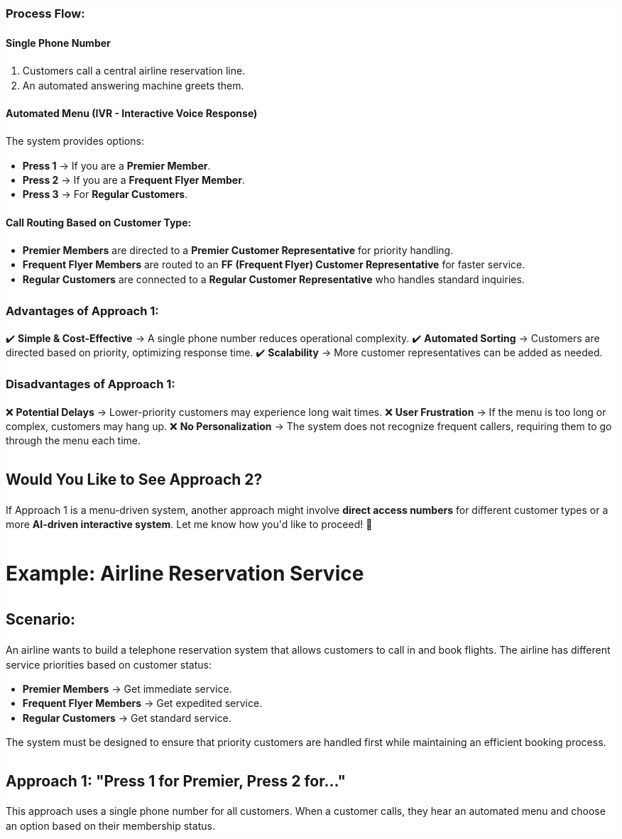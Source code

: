 ### Process Flow:
#### **Single Phone Number**
1. Customers call a central airline reservation line.
2. An automated answering machine greets them.

#### **Automated Menu (IVR - Interactive Voice Response)**
The system provides options:
- **Press 1** → If you are a **Premier Member**.
- **Press 2** → If you are a **Frequent Flyer Member**.
- **Press 3** → For **Regular Customers**.

#### **Call Routing Based on Customer Type:**
- **Premier Members** are directed to a **Premier Customer Representative** for priority handling.
- **Frequent Flyer Members** are routed to an **FF (Frequent Flyer) Customer Representative** for faster service.
- **Regular Customers** are connected to a **Regular Customer Representative** who handles standard inquiries.

### Advantages of Approach 1:
✔️ **Simple & Cost-Effective** → A single phone number reduces operational complexity.
✔️ **Automated Sorting** → Customers are directed based on priority, optimizing response time.
✔️ **Scalability** → More customer representatives can be added as needed.

### Disadvantages of Approach 1:
❌ **Potential Delays** → Lower-priority customers may experience long wait times.
❌ **User Frustration** → If the menu is too long or complex, customers may hang up.
❌ **No Personalization** → The system does not recognize frequent callers, requiring them to go through the menu each time.

## Would You Like to See Approach 2?
If Approach 1 is a menu-driven system, another approach might involve **direct access numbers** for different customer types or a more **AI-driven interactive system**. Let me know how you'd like to proceed! 🚀
# Example: Airline Reservation Service

## Scenario:
An airline wants to build a telephone reservation system that allows customers to call in and book flights. The airline has different service priorities based on customer status:

- **Premier Members** → Get immediate service.
- **Frequent Flyer Members** → Get expedited service.
- **Regular Customers** → Get standard service.

The system must be designed to ensure that priority customers are handled first while maintaining an efficient booking process.

## Approach 1: "Press 1 for Premier, Press 2 for…"
This approach uses a single phone number for all customers. When a customer calls, they hear an automated menu and choose an option based on their membership status.
